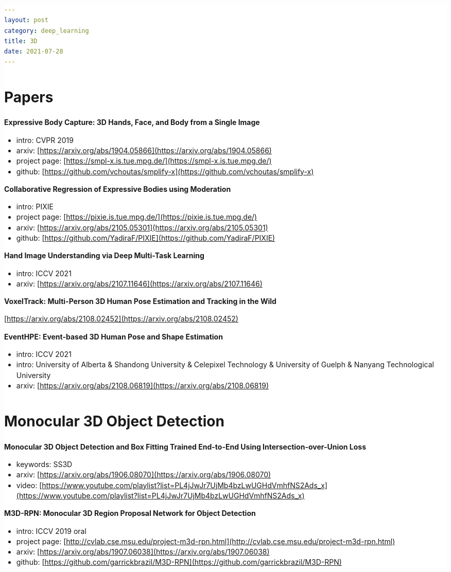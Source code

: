 ```yaml
---
layout: post
category: deep_learning
title: 3D
date: 2021-07-28
---
```


# Papers

**Expressive Body Capture: 3D Hands, Face, and Body from a Single Image**

- intro: CVPR 2019
- arxiv: [https://arxiv.org/abs/1904.05866](https://arxiv.org/abs/1904.05866)
- project page: [https://smpl-x.is.tue.mpg.de/](https://smpl-x.is.tue.mpg.de/)
- github: [https://github.com/vchoutas/smplify-x](https://github.com/vchoutas/smplify-x)

**Collaborative Regression of Expressive Bodies using Moderation**

- intro: PIXIE
- project page: [https://pixie.is.tue.mpg.de/](https://pixie.is.tue.mpg.de/)
- arxiv: [https://arxiv.org/abs/2105.05301](https://arxiv.org/abs/2105.05301)
- github: [https://github.com/YadiraF/PIXIE](https://github.com/YadiraF/PIXIE)

**Hand Image Understanding via Deep Multi-Task Learning**

- intro: ICCV 2021
- arxiv: [https://arxiv.org/abs/2107.11646](https://arxiv.org/abs/2107.11646)

**VoxelTrack: Multi-Person 3D Human Pose Estimation and Tracking in the Wild**

[https://arxiv.org/abs/2108.02452](https://arxiv.org/abs/2108.02452)

**EventHPE: Event-based 3D Human Pose and Shape Estimation**

- intro: ICCV 2021
- intro: University of Alberta & Shandong University & Celepixel Technology & University of Guelph & Nanyang Technological University
- arxiv: [https://arxiv.org/abs/2108.06819](https://arxiv.org/abs/2108.06819)

# Monocular 3D Object Detection

**Monocular 3D Object Detection and Box Fitting Trained End-to-End Using Intersection-over-Union Loss**

- keywords: SS3D
- arxiv: [https://arxiv.org/abs/1906.08070](https://arxiv.org/abs/1906.08070)
- video: [https://www.youtube.com/playlist?list=PL4jJwJr7UjMb4bzLwUGHdVmhfNS2Ads_x](https://www.youtube.com/playlist?list=PL4jJwJr7UjMb4bzLwUGHdVmhfNS2Ads_x)

**M3D-RPN: Monocular 3D Region Proposal Network for Object Detection**

- intro: ICCV 2019 oral
- project page: [http://cvlab.cse.msu.edu/project-m3d-rpn.html](http://cvlab.cse.msu.edu/project-m3d-rpn.html)
- arxiv: [https://arxiv.org/abs/1907.06038](https://arxiv.org/abs/1907.06038)
- github: [https://github.com/garrickbrazil/M3D-RPN](https://github.com/garrickbrazil/M3D-RPN)
